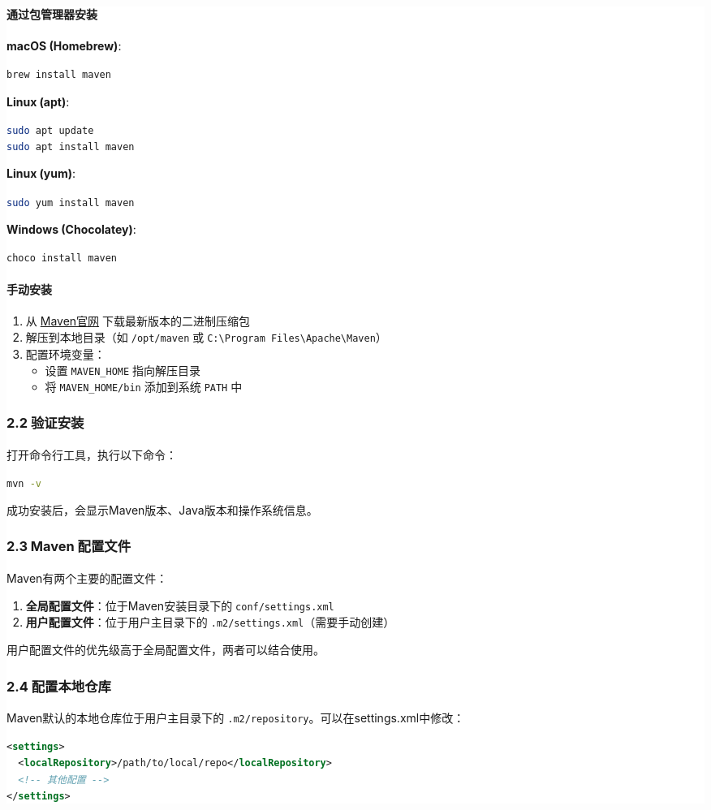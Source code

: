 #### 通过包管理器安装

**macOS (Homebrew)**:
```bash
brew install maven
```

**Linux (apt)**:
```bash
sudo apt update
sudo apt install maven
```

**Linux (yum)**:
```bash
sudo yum install maven
```

**Windows (Chocolatey)**:
```powershell
choco install maven
```

#### 手动安装

1. 从 [Maven官网](https://maven.apache.org/download.cgi) 下载最新版本的二进制压缩包
2. 解压到本地目录（如 `/opt/maven` 或 `C:\Program Files\Apache\Maven`）
3. 配置环境变量：
   - 设置 `MAVEN_HOME` 指向解压目录
   - 将 `MAVEN_HOME/bin` 添加到系统 `PATH` 中

### 2.2 验证安装

打开命令行工具，执行以下命令：

```bash
mvn -v
```

成功安装后，会显示Maven版本、Java版本和操作系统信息。

### 2.3 Maven 配置文件

Maven有两个主要的配置文件：

1. **全局配置文件**：位于Maven安装目录下的 `conf/settings.xml`
2. **用户配置文件**：位于用户主目录下的 `.m2/settings.xml`（需要手动创建）

用户配置文件的优先级高于全局配置文件，两者可以结合使用。

### 2.4 配置本地仓库

Maven默认的本地仓库位于用户主目录下的 `.m2/repository`。可以在settings.xml中修改：

```xml
<settings>
  <localRepository>/path/to/local/repo</localRepository>
  <!-- 其他配置 -->
</settings>
```
